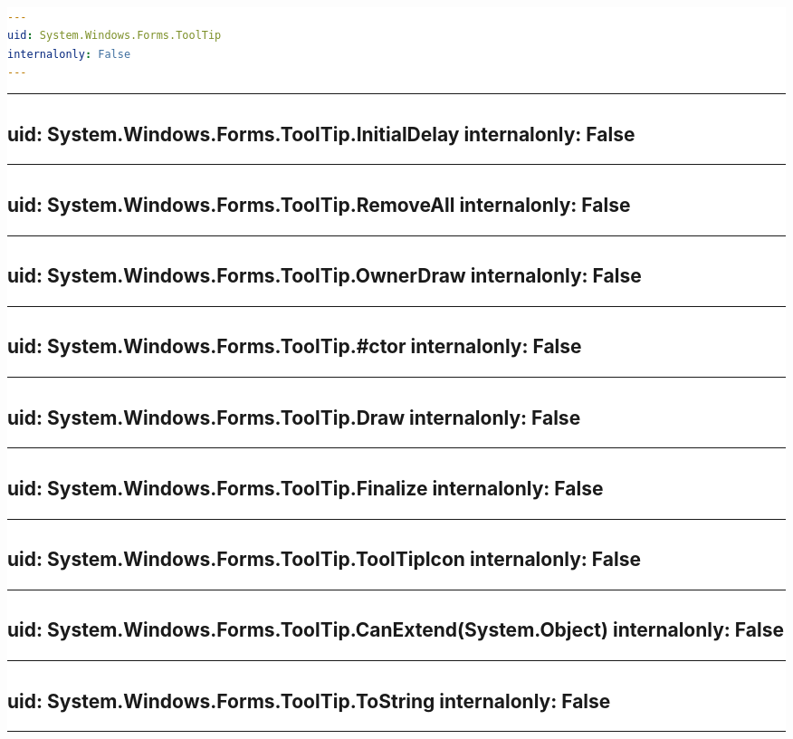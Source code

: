 ```yaml
---
uid: System.Windows.Forms.ToolTip
internalonly: False
---
```


---
uid: System.Windows.Forms.ToolTip.InitialDelay
internalonly: False
---

---
uid: System.Windows.Forms.ToolTip.RemoveAll
internalonly: False
---

---
uid: System.Windows.Forms.ToolTip.OwnerDraw
internalonly: False
---

---
uid: System.Windows.Forms.ToolTip.#ctor
internalonly: False
---

---
uid: System.Windows.Forms.ToolTip.Draw
internalonly: False
---

---
uid: System.Windows.Forms.ToolTip.Finalize
internalonly: False
---

---
uid: System.Windows.Forms.ToolTip.ToolTipIcon
internalonly: False
---

---
uid: System.Windows.Forms.ToolTip.CanExtend(System.Object)
internalonly: False
---

---
uid: System.Windows.Forms.ToolTip.ToString
internalonly: False
---

---